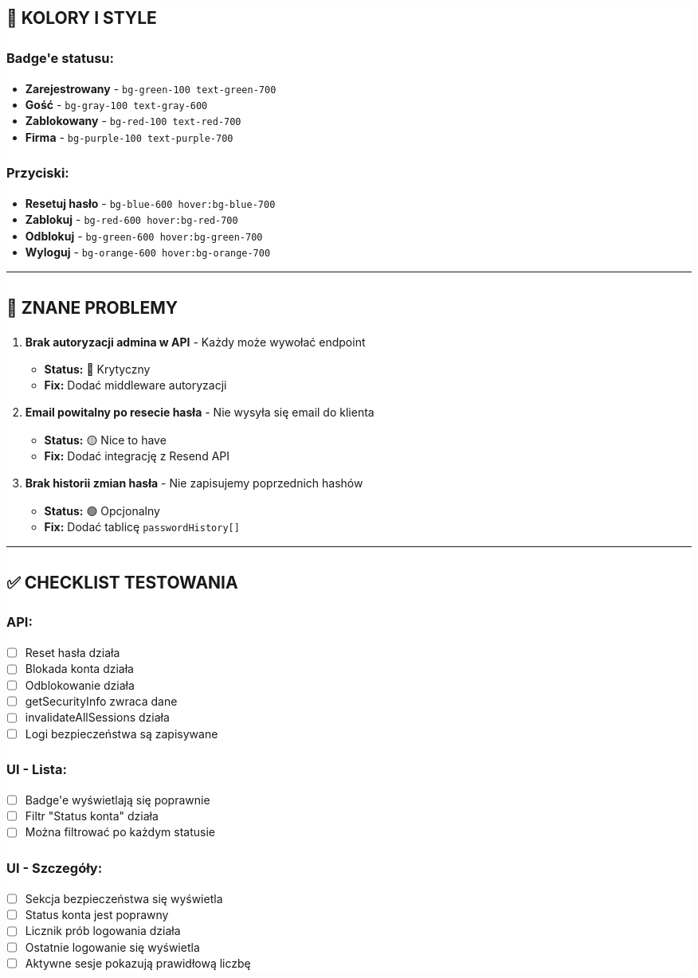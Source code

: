 
## 🎨 **KOLORY I STYLE**

### Badge'e statusu:
- **Zarejestrowany** - `bg-green-100 text-green-700`
- **Gość** - `bg-gray-100 text-gray-600`
- **Zablokowany** - `bg-red-100 text-red-700`
- **Firma** - `bg-purple-100 text-purple-700`

### Przyciski:
- **Resetuj hasło** - `bg-blue-600 hover:bg-blue-700`
- **Zablokuj** - `bg-red-600 hover:bg-red-700`
- **Odblokuj** - `bg-green-600 hover:bg-green-700`
- **Wyloguj** - `bg-orange-600 hover:bg-orange-700`

---

## 🐛 **ZNANE PROBLEMY**

1. **Brak autoryzacji admina w API** - Każdy może wywołać endpoint
   - **Status:** 🔴 Krytyczny
   - **Fix:** Dodać middleware autoryzacji

2. **Email powitalny po resecie hasła** - Nie wysyła się email do klienta
   - **Status:** 🟡 Nice to have
   - **Fix:** Dodać integrację z Resend API

3. **Brak historii zmian hasła** - Nie zapisujemy poprzednich hashów
   - **Status:** 🟢 Opcjonalny
   - **Fix:** Dodać tablicę `passwordHistory[]`

---

## ✅ **CHECKLIST TESTOWANIA**

### API:
- [ ] Reset hasła działa
- [ ] Blokada konta działa
- [ ] Odblokowanie działa
- [ ] getSecurityInfo zwraca dane
- [ ] invalidateAllSessions działa
- [ ] Logi bezpieczeństwa są zapisywane

### UI - Lista:
- [ ] Badge'e wyświetlają się poprawnie
- [ ] Filtr "Status konta" działa
- [ ] Można filtrować po każdym statusie

### UI - Szczegóły:
- [ ] Sekcja bezpieczeństwa się wyświetla
- [ ] Status konta jest poprawny
- [ ] Licznik prób logowania działa
- [ ] Ostatnie logowanie się wyświetla
- [ ] Aktywne sesje pokazują prawidłową liczbę
